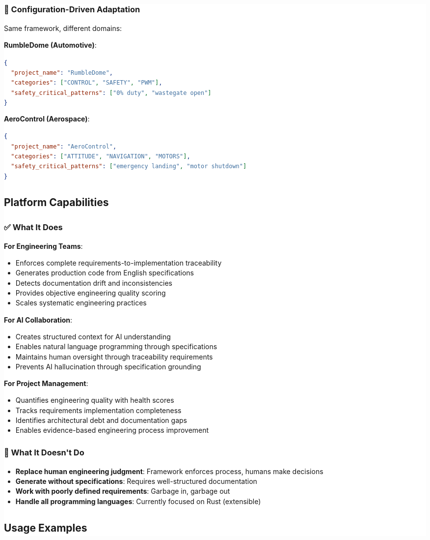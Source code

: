 ### 🎯 Configuration-Driven Adaptation
Same framework, different domains:

**RumbleDome (Automotive)**:
```json
{
  "project_name": "RumbleDome",
  "categories": ["CONTROL", "SAFETY", "PWM"],
  "safety_critical_patterns": ["0% duty", "wastegate open"]
}
```

**AeroControl (Aerospace)**:
```json
{
  "project_name": "AeroControl", 
  "categories": ["ATTITUDE", "NAVIGATION", "MOTORS"],
  "safety_critical_patterns": ["emergency landing", "motor shutdown"]
}
```

## Platform Capabilities

### ✅ What It Does

**For Engineering Teams**:
- Enforces complete requirements-to-implementation traceability
- Generates production code from English specifications
- Detects documentation drift and inconsistencies
- Provides objective engineering quality scoring
- Scales systematic engineering practices

**For AI Collaboration**:
- Creates structured context for AI understanding
- Enables natural language programming through specifications
- Maintains human oversight through traceability requirements
- Prevents AI hallucination through specification grounding

**For Project Management**:
- Quantifies engineering quality with health scores
- Tracks requirements implementation completeness
- Identifies architectural debt and documentation gaps
- Enables evidence-based engineering process improvement

### 🚫 What It Doesn't Do

- **Replace human engineering judgment**: Framework enforces process, humans make decisions
- **Generate without specifications**: Requires well-structured documentation
- **Work with poorly defined requirements**: Garbage in, garbage out
- **Handle all programming languages**: Currently focused on Rust (extensible)

## Usage Examples
